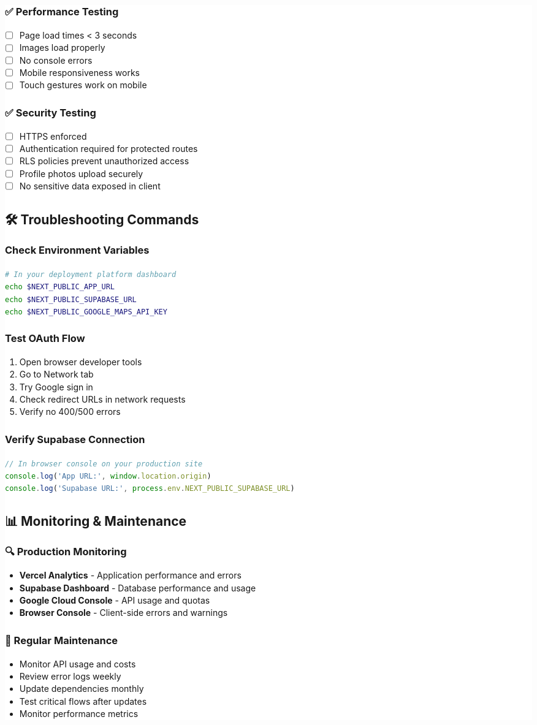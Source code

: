 ### ✅ Performance Testing
- [ ] Page load times < 3 seconds
- [ ] Images load properly
- [ ] No console errors
- [ ] Mobile responsiveness works
- [ ] Touch gestures work on mobile

### ✅ Security Testing
- [ ] HTTPS enforced
- [ ] Authentication required for protected routes
- [ ] RLS policies prevent unauthorized access
- [ ] Profile photos upload securely
- [ ] No sensitive data exposed in client

## 🛠️ Troubleshooting Commands

### Check Environment Variables
```bash
# In your deployment platform dashboard
echo $NEXT_PUBLIC_APP_URL
echo $NEXT_PUBLIC_SUPABASE_URL
echo $NEXT_PUBLIC_GOOGLE_MAPS_API_KEY
```

### Test OAuth Flow
1. Open browser developer tools
2. Go to Network tab
3. Try Google sign in
4. Check redirect URLs in network requests
5. Verify no 400/500 errors

### Verify Supabase Connection
```javascript
// In browser console on your production site
console.log('App URL:', window.location.origin)
console.log('Supabase URL:', process.env.NEXT_PUBLIC_SUPABASE_URL)
```

## 📊 Monitoring & Maintenance

### 🔍 Production Monitoring
- **Vercel Analytics** - Application performance and errors
- **Supabase Dashboard** - Database performance and usage
- **Google Cloud Console** - API usage and quotas
- **Browser Console** - Client-side errors and warnings

### 🔄 Regular Maintenance
- Monitor API usage and costs
- Review error logs weekly
- Update dependencies monthly
- Test critical flows after updates
- Monitor performance metrics
